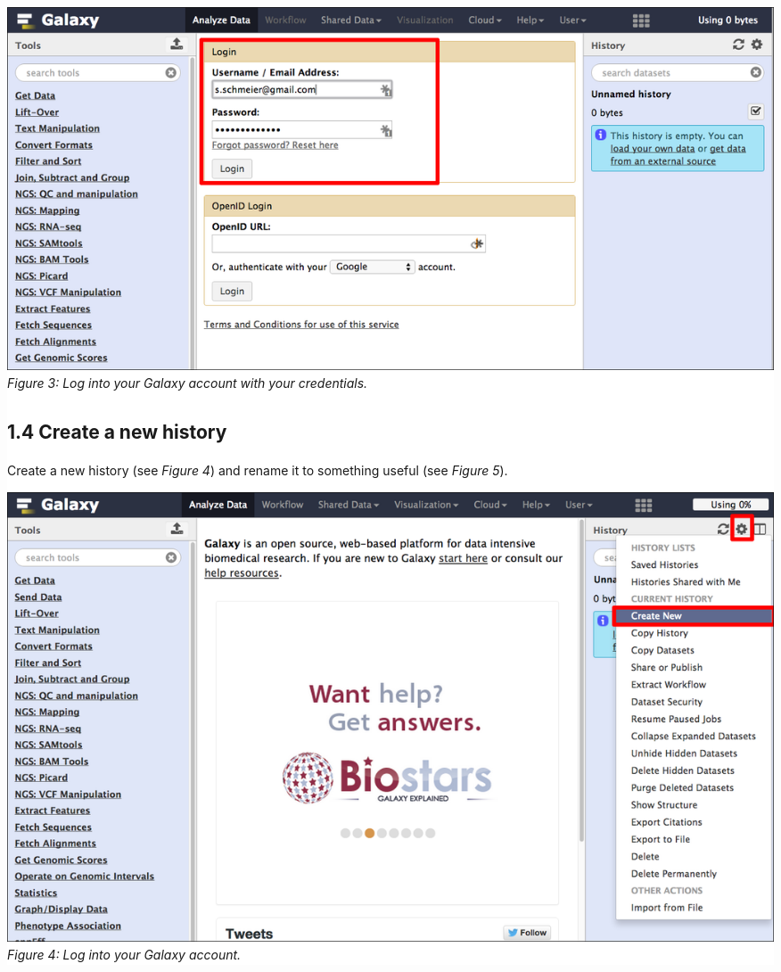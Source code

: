 ![](img/g_login2.png)
*Figure 3: Log into your Galaxy account with your credentials.*


## 1.4 Create a new history
Create a new history (see *Figure 4*) and rename it to something useful (see *Figure 5*).

![](img/g_hist1.png)
*Figure 4: Log into your Galaxy account.*
